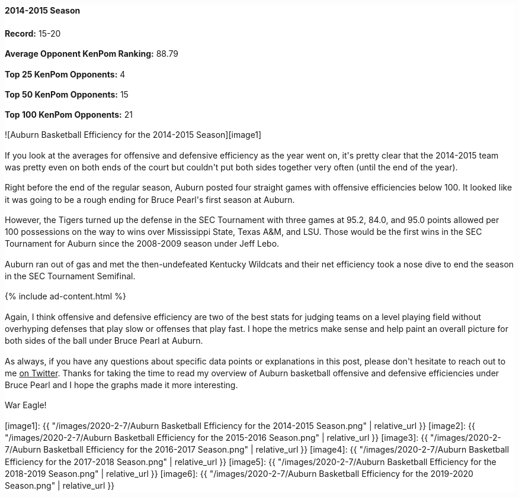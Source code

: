 #### 2014-2015 Season

**Record:** 15-20

**Average Opponent KenPom Ranking:** 88.79

**Top 25 KenPom Opponents:** 4

**Top 50 KenPom Opponents:** 15

**Top 100 KenPom Opponents:** 21

![Auburn Basketball Efficiency for the 2014-2015 Season][image1]

If you look at the averages for offensive and defensive efficiency as the year
went on, it's pretty clear that the 2014-2015 team was pretty even on both ends of the
court but couldn't put both sides together very often (until the end of the
year).

Right before the end of the regular season, Auburn posted four straight games
with offensive efficiencies below 100. It looked like it was going to be a rough
ending for Bruce Pearl's first season at Auburn.

However, the Tigers turned up the defense in the SEC Tournament with
three games at 95.2, 84.0, and 95.0 points allowed per 100 possessions on the
way to wins over Mississippi State, Texas A&M, and LSU. Those would be the first
wins in the SEC Tournament for Auburn since the 2008-2009 season under Jeff
Lebo.

Auburn ran out of gas and met the then-undefeated Kentucky Wildcats and their
net efficiency took a nose dive to end the season in the SEC Tournament Semifinal.

{% include ad-content.html %}

Again, I think offensive and defensive efficiency are two of the best stats for
judging teams on a level playing field without overhyping defenses that play
slow or offenses that play fast. I hope the metrics make sense and help paint an
overall picture for both sides of the ball under Bruce Pearl at Auburn.

As always, if you have any questions about specific data points or explanations
in this post, please don't hesitate to reach out to me
[on Twitter](https://www.twitter.com/jacobvarner). Thanks for taking the time to
read my overview of Auburn basketball offensive and defensive efficiencies under
Bruce Pearl and I hope the graphs made it more interesting.

War Eagle!

[image1]: {{ "/images/2020-2-7/Auburn Basketball Efficiency for the 2014-2015 Season.png" | relative_url }}
[image2]: {{ "/images/2020-2-7/Auburn Basketball Efficiency for the 2015-2016 Season.png" | relative_url }}
[image3]: {{ "/images/2020-2-7/Auburn Basketball Efficiency for the 2016-2017 Season.png" | relative_url }}
[image4]: {{ "/images/2020-2-7/Auburn Basketball Efficiency for the 2017-2018 Season.png" | relative_url }}
[image5]: {{ "/images/2020-2-7/Auburn Basketball Efficiency for the 2018-2019 Season.png" | relative_url }}
[image6]: {{ "/images/2020-2-7/Auburn Basketball Efficiency for the 2019-2020 Season.png" | relative_url }}

